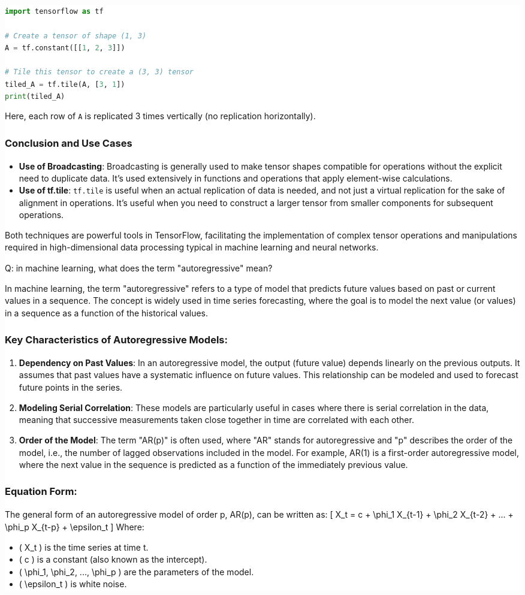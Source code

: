 ```python
import tensorflow as tf

# Create a tensor of shape (1, 3)
A = tf.constant([[1, 2, 3]])

# Tile this tensor to create a (3, 3) tensor
tiled_A = tf.tile(A, [3, 1])
print(tiled_A)
```

Here, each row of `A` is replicated 3 times vertically (no replication horizontally).

### Conclusion and Use Cases

- **Use of Broadcasting**: Broadcasting is generally used to make tensor shapes compatible for operations without the explicit need to duplicate data. It’s used extensively in functions and operations that apply element-wise calculations.
- **Use of tf.tile**: `tf.tile` is useful when an actual replication of data is needed, and not just a virtual replication for the sake of alignment in operations. It’s useful when you need to construct a larger tensor from smaller components for subsequent operations.

Both techniques are powerful tools in TensorFlow, facilitating the implementation of complex tensor operations and manipulations required in high-dimensional data processing typical in machine learning and neural networks.


Q: in machine learning, what does the term "autoregressive" mean?

In machine learning, the term "autoregressive" refers to a type of model that predicts future values based on past or current values in a sequence. The concept is widely used in time series forecasting, where the goal is to model the next value (or values) in a sequence as a function of the historical values.

### Key Characteristics of Autoregressive Models:

1. **Dependency on Past Values**: In an autoregressive model, the output (future value) depends linearly on the previous outputs. It assumes that past values have a systematic influence on future values. This relationship can be modeled and used to forecast future points in the series.

2. **Modeling Serial Correlation**: These models are particularly useful in cases where there is serial correlation in the data, meaning that successive measurements taken close together in time are correlated with each other.

3. **Order of the Model**: The term "AR(p)" is often used, where "AR" stands for autoregressive and "p" describes the order of the model, i.e., the number of lagged observations included in the model. For example, AR(1) is a first-order autoregressive model, where the next value in the sequence is predicted as a function of the immediately previous value.

### Equation Form:
The general form of an autoregressive model of order p, AR(p), can be written as:
\[ X_t = c + \phi_1 X_{t-1} + \phi_2 X_{t-2} + ... + \phi_p X_{t-p} + \epsilon_t \]
Where:
- \( X_t \) is the time series at time t.
- \( c \) is a constant (also known as the intercept).
- \( \phi_1, \phi_2, ..., \phi_p \) are the parameters of the model.
- \( \epsilon_t \) is white noise.
